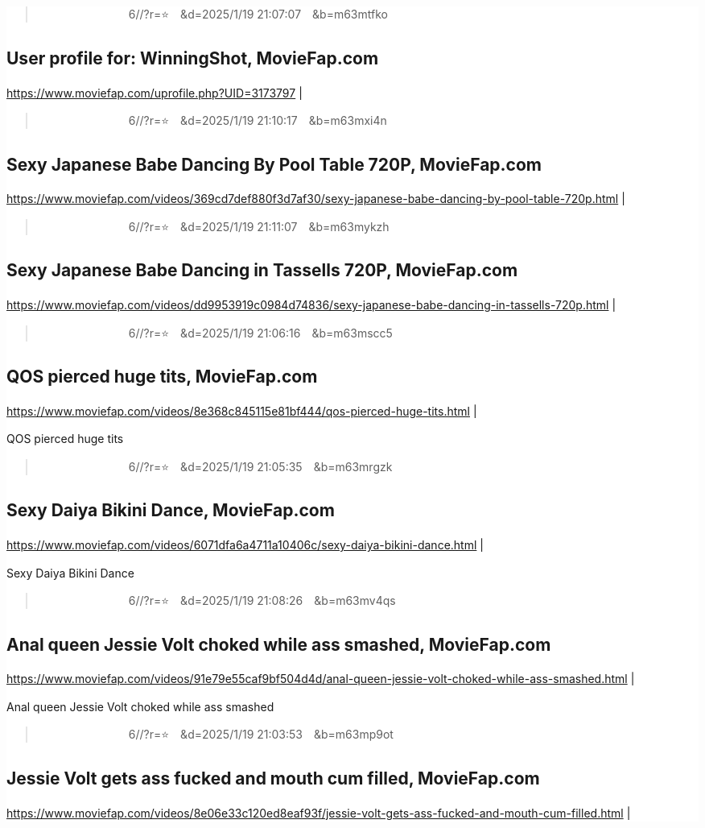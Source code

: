 
>　　　　　　　　6//?r=⭐　&d=2025/1/19 21:07:07　&b=m63mtfko
## User profile for: WinningShot, MovieFap.com
https://www.moviefap.com/uprofile.php?UID=3173797
|

>　　　　　　　　6//?r=⭐　&d=2025/1/19 21:10:17　&b=m63mxi4n
## Sexy Japanese Babe Dancing By Pool Table 720P, MovieFap.com
https://www.moviefap.com/videos/369cd7def880f3d7af30/sexy-japanese-babe-dancing-by-pool-table-720p.html
|

>　　　　　　　　6//?r=⭐　&d=2025/1/19 21:11:07　&b=m63mykzh
## Sexy Japanese Babe Dancing in Tassells 720P, MovieFap.com
https://www.moviefap.com/videos/dd9953919c0984d74836/sexy-japanese-babe-dancing-in-tassells-720p.html
|

>　　　　　　　　6//?r=⭐　&d=2025/1/19 21:06:16　&b=m63mscc5
## QOS pierced huge tits, MovieFap.com
https://www.moviefap.com/videos/8e368c845115e81bf444/qos-pierced-huge-tits.html
|

QOS pierced huge tits

>　　　　　　　　6//?r=⭐　&d=2025/1/19 21:05:35　&b=m63mrgzk
## Sexy Daiya Bikini Dance, MovieFap.com
https://www.moviefap.com/videos/6071dfa6a4711a10406c/sexy-daiya-bikini-dance.html
|

Sexy Daiya Bikini Dance

>　　　　　　　　6//?r=⭐　&d=2025/1/19 21:08:26　&b=m63mv4qs
## Anal queen Jessie Volt choked while ass smashed, MovieFap.com
https://www.moviefap.com/videos/91e79e55caf9bf504d4d/anal-queen-jessie-volt-choked-while-ass-smashed.html
|

Anal queen Jessie Volt choked while ass smashed

>　　　　　　　　6//?r=⭐　&d=2025/1/19 21:03:53　&b=m63mp9ot
## Jessie Volt gets ass fucked and mouth cum filled, MovieFap.com
https://www.moviefap.com/videos/8e06e33c120ed8eaf93f/jessie-volt-gets-ass-fucked-and-mouth-cum-filled.html
|
